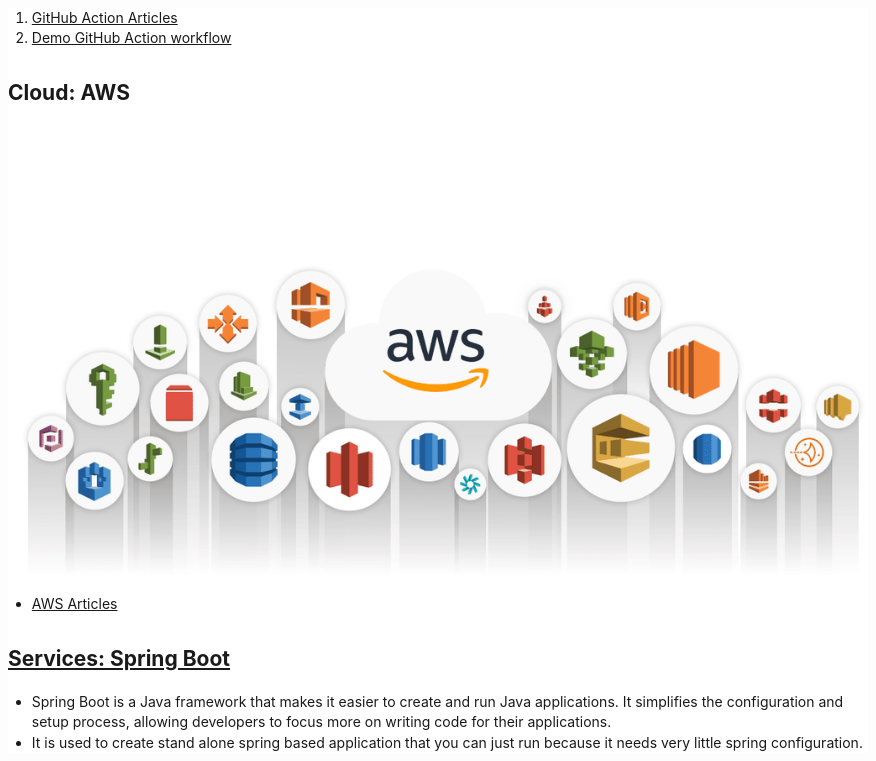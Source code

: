    1) [GitHub Action Articles](./O30_cicd_github_action/interview/README.md)
   2) [Demo GitHub Action workflow](./O30_cicd_github_action/O30_github_action_001_first_workflow/)


## Cloud: AWS
![Alt text](images/aws.png)
   - [AWS Articles](./O32_cicd_aws/Interview)

## [Services: Spring Boot](./O20_Services_spring/)

   - Spring Boot is a Java framework that makes it easier to create and run Java applications. It simplifies the configuration and setup process, allowing developers to focus more on writing code for their applications.
   - It is used to create stand alone spring based application that you can just run because it needs very little spring configuration.
